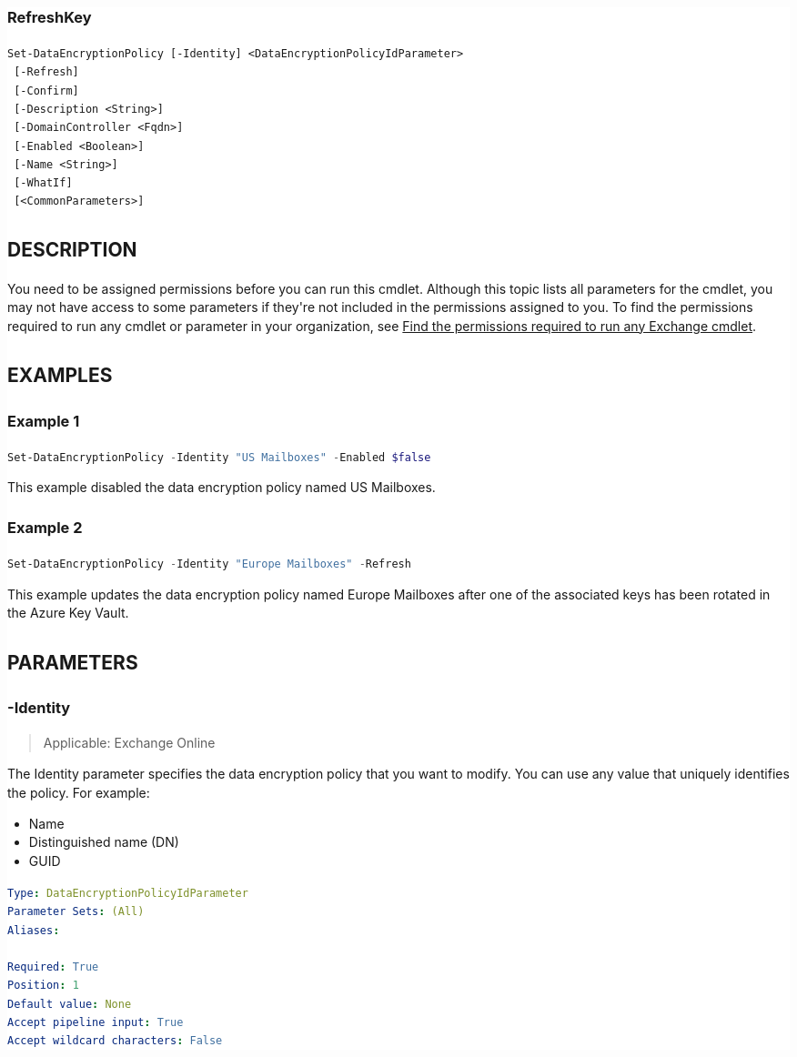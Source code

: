 ### RefreshKey
```
Set-DataEncryptionPolicy [-Identity] <DataEncryptionPolicyIdParameter>
 [-Refresh]
 [-Confirm]
 [-Description <String>]
 [-DomainController <Fqdn>]
 [-Enabled <Boolean>]
 [-Name <String>]
 [-WhatIf]
 [<CommonParameters>]
```

## DESCRIPTION
You need to be assigned permissions before you can run this cmdlet. Although this topic lists all parameters for the cmdlet, you may not have access to some parameters if they're not included in the permissions assigned to you. To find the permissions required to run any cmdlet or parameter in your organization, see [Find the permissions required to run any Exchange cmdlet](https://learn.microsoft.com/powershell/exchange/find-exchange-cmdlet-permissions).

## EXAMPLES

### Example 1
```powershell
Set-DataEncryptionPolicy -Identity "US Mailboxes" -Enabled $false
```

This example disabled the data encryption policy named US Mailboxes.

### Example 2
```powershell
Set-DataEncryptionPolicy -Identity "Europe Mailboxes" -Refresh
```

This example updates the data encryption policy named Europe Mailboxes after one of the associated keys has been rotated in the Azure Key Vault.

## PARAMETERS

### -Identity

> Applicable: Exchange Online

The Identity parameter specifies the data encryption policy that you want to modify. You can use any value that uniquely identifies the policy. For example:

- Name
- Distinguished name (DN)
- GUID

```yaml
Type: DataEncryptionPolicyIdParameter
Parameter Sets: (All)
Aliases:

Required: True
Position: 1
Default value: None
Accept pipeline input: True
Accept wildcard characters: False
```
